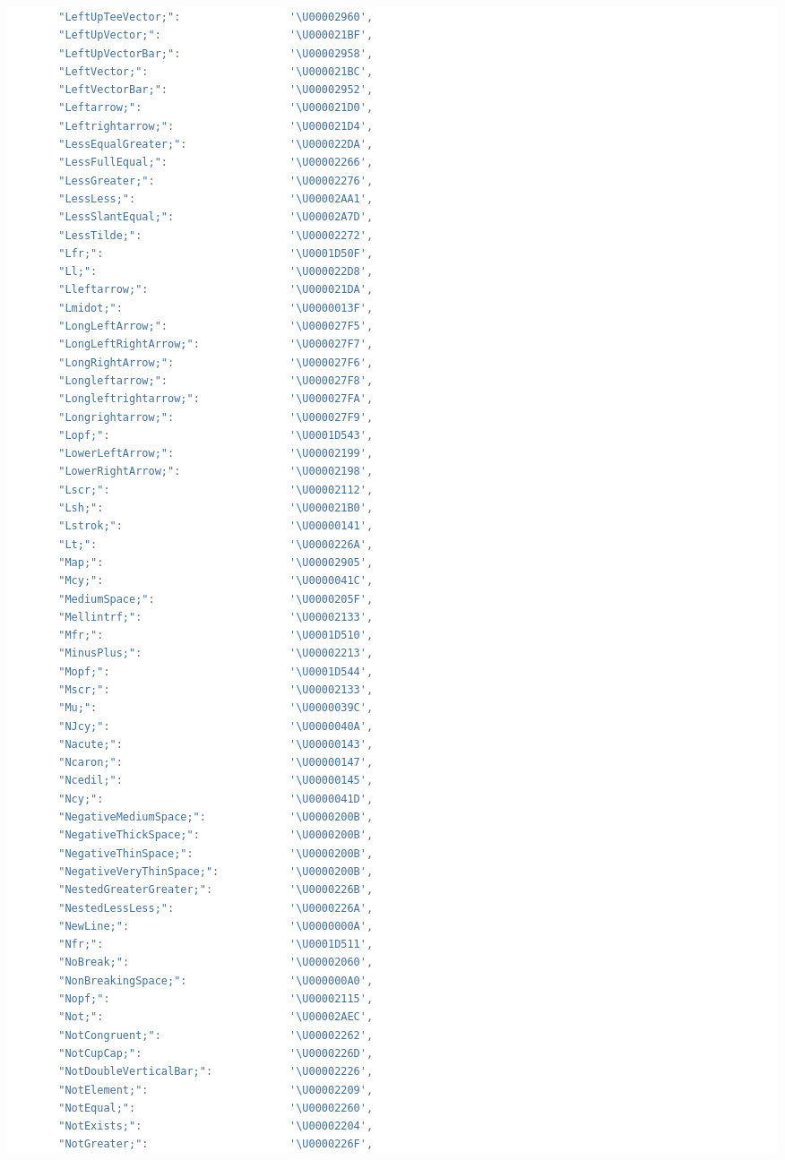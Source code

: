 ```go
		"LeftUpTeeVector;":                 '\U00002960',
		"LeftUpVector;":                    '\U000021BF',
		"LeftUpVectorBar;":                 '\U00002958',
		"LeftVector;":                      '\U000021BC',
		"LeftVectorBar;":                   '\U00002952',
		"Leftarrow;":                       '\U000021D0',
		"Leftrightarrow;":                  '\U000021D4',
		"LessEqualGreater;":                '\U000022DA',
		"LessFullEqual;":                   '\U00002266',
		"LessGreater;":                     '\U00002276',
		"LessLess;":                        '\U00002AA1',
		"LessSlantEqual;":                  '\U00002A7D',
		"LessTilde;":                       '\U00002272',
		"Lfr;":                             '\U0001D50F',
		"Ll;":                              '\U000022D8',
		"Lleftarrow;":                      '\U000021DA',
		"Lmidot;":                          '\U0000013F',
		"LongLeftArrow;":                   '\U000027F5',
		"LongLeftRightArrow;":              '\U000027F7',
		"LongRightArrow;":                  '\U000027F6',
		"Longleftarrow;":                   '\U000027F8',
		"Longleftrightarrow;":              '\U000027FA',
		"Longrightarrow;":                  '\U000027F9',
		"Lopf;":                            '\U0001D543',
		"LowerLeftArrow;":                  '\U00002199',
		"LowerRightArrow;":                 '\U00002198',
		"Lscr;":                            '\U00002112',
		"Lsh;":                             '\U000021B0',
		"Lstrok;":                          '\U00000141',
		"Lt;":                              '\U0000226A',
		"Map;":                             '\U00002905',
		"Mcy;":                             '\U0000041C',
		"MediumSpace;":                     '\U0000205F',
		"Mellintrf;":                       '\U00002133',
		"Mfr;":                             '\U0001D510',
		"MinusPlus;":                       '\U00002213',
		"Mopf;":                            '\U0001D544',
		"Mscr;":                            '\U00002133',
		"Mu;":                              '\U0000039C',
		"NJcy;":                            '\U0000040A',
		"Nacute;":                          '\U00000143',
		"Ncaron;":                          '\U00000147',
		"Ncedil;":                          '\U00000145',
		"Ncy;":                             '\U0000041D',
		"NegativeMediumSpace;":             '\U0000200B',
		"NegativeThickSpace;":              '\U0000200B',
		"NegativeThinSpace;":               '\U0000200B',
		"NegativeVeryThinSpace;":           '\U0000200B',
		"NestedGreaterGreater;":            '\U0000226B',
		"NestedLessLess;":                  '\U0000226A',
		"NewLine;":                         '\U0000000A',
		"Nfr;":                             '\U0001D511',
		"NoBreak;":                         '\U00002060',
		"NonBreakingSpace;":                '\U000000A0',
		"Nopf;":                            '\U00002115',
		"Not;":                             '\U00002AEC',
		"NotCongruent;":                    '\U00002262',
		"NotCupCap;":                       '\U0000226D',
		"NotDoubleVerticalBar;":            '\U00002226',
		"NotElement;":                      '\U00002209',
		"NotEqual;":                        '\U00002260',
		"NotExists;":                       '\U00002204',
		"NotGreater;":                      '\U0000226F',
```